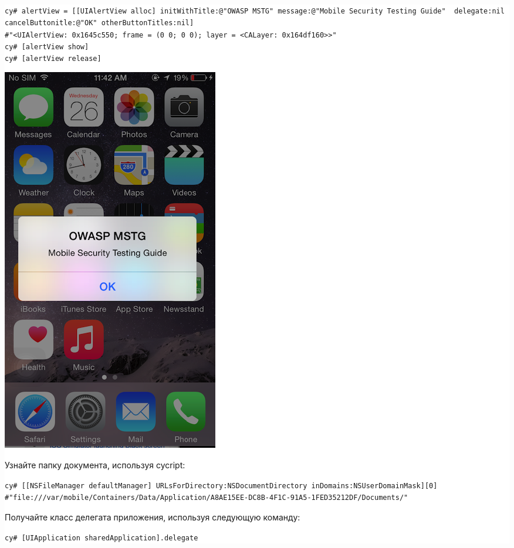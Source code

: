 ```shell
cy# alertView = [[UIAlertView alloc] initWithTitle:@"OWASP MSTG" message:@"Mobile Security Testing Guide"  delegate:nil cancelButtonitle:@"OK" otherButtonTitles:nil]
#"<UIAlertView: 0x1645c550; frame = (0 0; 0 0); layer = <CALayer: 0x164df160>>"
cy# [alertView show]
cy# [alertView release]
```
![Cycript Alert Sample](Images/Chapters/0x06c/cycript_sample.png)

Узнайте папку документа, используя cycript:

```shell
cy# [[NSFileManager defaultManager] URLsForDirectory:NSDocumentDirectory inDomains:NSUserDomainMask][0]
#"file:///var/mobile/Containers/Data/Application/A8AE15EE-DC8B-4F1C-91A5-1FED35212DF/Documents/"
```

Получайте класс делегата приложения, используя следующую команду:

```shell
cy# [UIApplication sharedApplication].delegate
```
